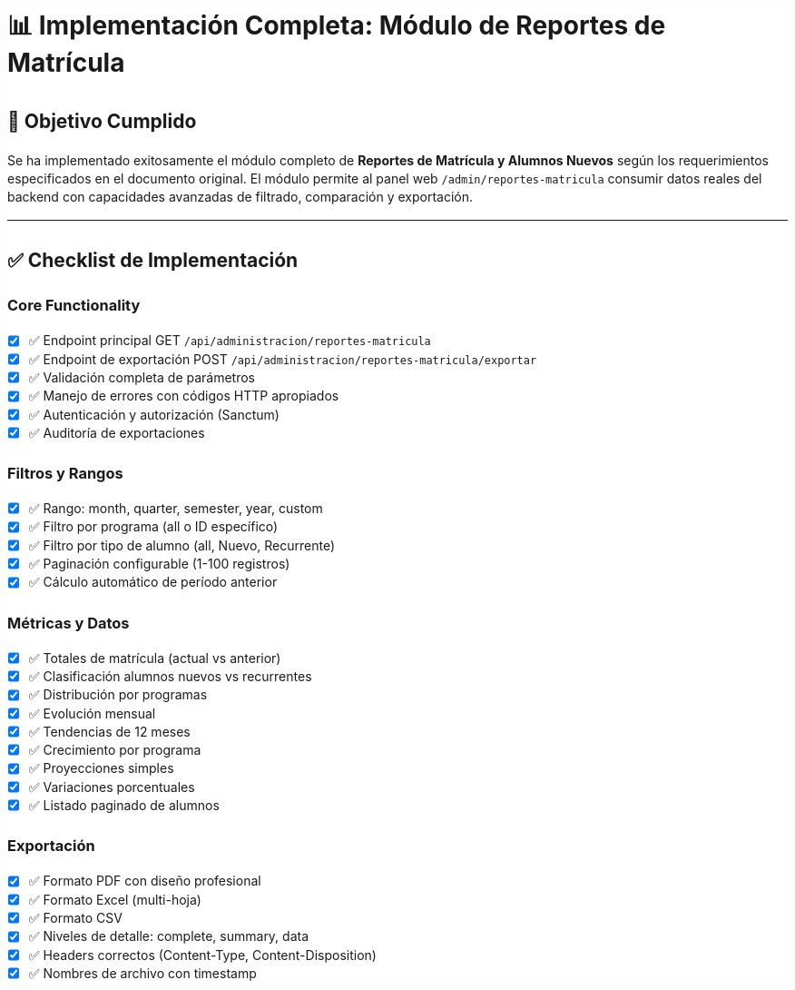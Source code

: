 # 📊 Implementación Completa: Módulo de Reportes de Matrícula

## 🎯 Objetivo Cumplido

Se ha implementado exitosamente el módulo completo de **Reportes de Matrícula y Alumnos Nuevos** según los requerimientos especificados en el documento original. El módulo permite al panel web `/admin/reportes-matricula` consumir datos reales del backend con capacidades avanzadas de filtrado, comparación y exportación.

---

## ✅ Checklist de Implementación

### Core Functionality
- [x] ✅ Endpoint principal GET `/api/administracion/reportes-matricula`
- [x] ✅ Endpoint de exportación POST `/api/administracion/reportes-matricula/exportar`
- [x] ✅ Validación completa de parámetros
- [x] ✅ Manejo de errores con códigos HTTP apropiados
- [x] ✅ Autenticación y autorización (Sanctum)
- [x] ✅ Auditoría de exportaciones

### Filtros y Rangos
- [x] ✅ Rango: month, quarter, semester, year, custom
- [x] ✅ Filtro por programa (all o ID específico)
- [x] ✅ Filtro por tipo de alumno (all, Nuevo, Recurrente)
- [x] ✅ Paginación configurable (1-100 registros)
- [x] ✅ Cálculo automático de período anterior

### Métricas y Datos
- [x] ✅ Totales de matrícula (actual vs anterior)
- [x] ✅ Clasificación alumnos nuevos vs recurrentes
- [x] ✅ Distribución por programas
- [x] ✅ Evolución mensual
- [x] ✅ Tendencias de 12 meses
- [x] ✅ Crecimiento por programa
- [x] ✅ Proyecciones simples
- [x] ✅ Variaciones porcentuales
- [x] ✅ Listado paginado de alumnos

### Exportación
- [x] ✅ Formato PDF con diseño profesional
- [x] ✅ Formato Excel (multi-hoja)
- [x] ✅ Formato CSV
- [x] ✅ Niveles de detalle: complete, summary, data
- [x] ✅ Headers correctos (Content-Type, Content-Disposition)
- [x] ✅ Nombres de archivo con timestamp

